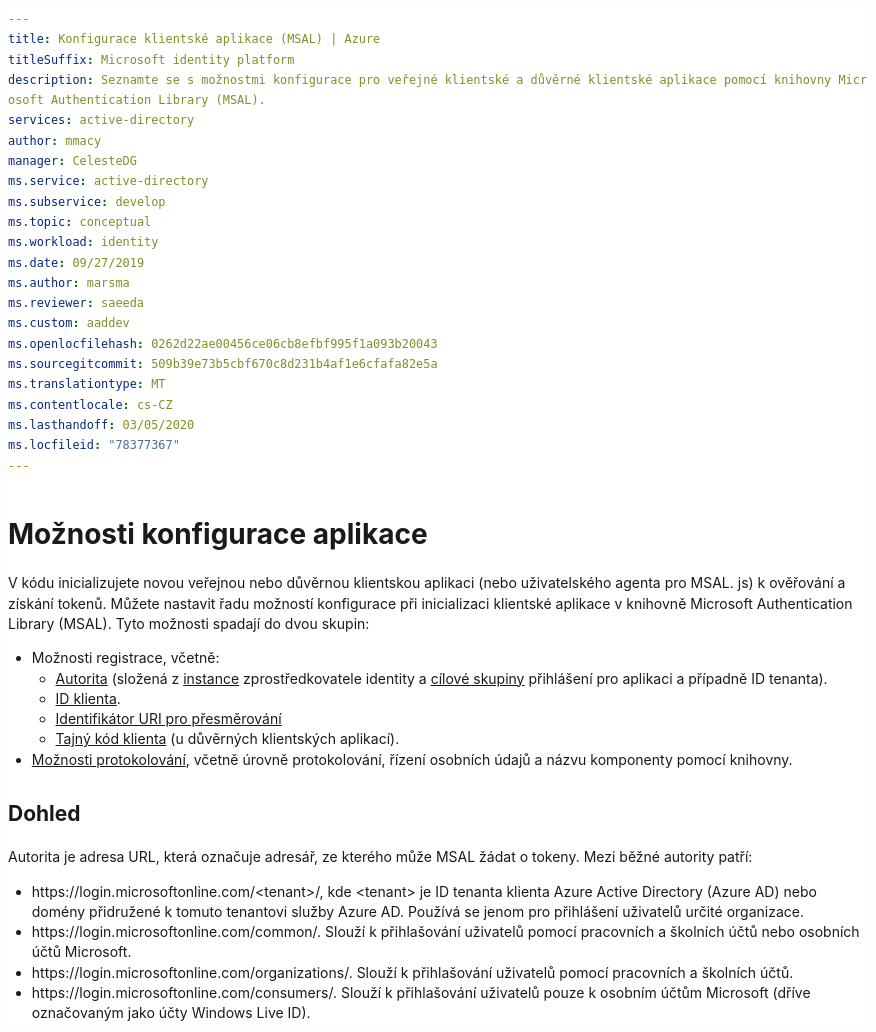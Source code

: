 ```yaml
---
title: Konfigurace klientské aplikace (MSAL) | Azure
titleSuffix: Microsoft identity platform
description: Seznamte se s možnostmi konfigurace pro veřejné klientské a důvěrné klientské aplikace pomocí knihovny Microsoft Authentication Library (MSAL).
services: active-directory
author: mmacy
manager: CelesteDG
ms.service: active-directory
ms.subservice: develop
ms.topic: conceptual
ms.workload: identity
ms.date: 09/27/2019
ms.author: marsma
ms.reviewer: saeeda
ms.custom: aaddev
ms.openlocfilehash: 0262d22ae00456ce06cb8efbf995f1a093b20043
ms.sourcegitcommit: 509b39e73b5cbf670c8d231b4af1e6cfafa82e5a
ms.translationtype: MT
ms.contentlocale: cs-CZ
ms.lasthandoff: 03/05/2020
ms.locfileid: "78377367"
---
```

# <a name="application-configuration-options"></a>Možnosti konfigurace aplikace

V kódu inicializujete novou veřejnou nebo důvěrnou klientskou aplikaci (nebo uživatelského agenta pro MSAL. js) k ověřování a získání tokenů. Můžete nastavit řadu možností konfigurace při inicializaci klientské aplikace v knihovně Microsoft Authentication Library (MSAL). Tyto možnosti spadají do dvou skupin:

- Možnosti registrace, včetně:
    - [Autorita](#authority) (složená z [instance](#cloud-instance) zprostředkovatele identity a [cílové skupiny](#application-audience) přihlášení pro aplikaci a případně ID tenanta).
    - [ID klienta](#client-id).
    - [Identifikátor URI pro přesměrování](#redirect-uri)
    - [Tajný kód klienta](#client-secret) (u důvěrných klientských aplikací).
- [Možnosti protokolování](#logging), včetně úrovně protokolování, řízení osobních údajů a názvu komponenty pomocí knihovny.

## <a name="authority"></a>Dohled

Autorita je adresa URL, která označuje adresář, ze kterého může MSAL žádat o tokeny. Mezi běžné autority patří:

- https\://login.microsoftonline.com/\<tenant\>/, kde &lt;tenant&gt; je ID tenanta klienta Azure Active Directory (Azure AD) nebo domény přidružené k tomuto tenantovi služby Azure AD. Používá se jenom pro přihlášení uživatelů určité organizace.
- https\://login.microsoftonline.com/common/. Slouží k přihlašování uživatelů pomocí pracovních a školních účtů nebo osobních účtů Microsoft.
- https\://login.microsoftonline.com/organizations/. Slouží k přihlašování uživatelů pomocí pracovních a školních účtů.
- https\://login.microsoftonline.com/consumers/. Slouží k přihlašování uživatelů pouze k osobním účtům Microsoft (dříve označovaným jako účty Windows Live ID).
